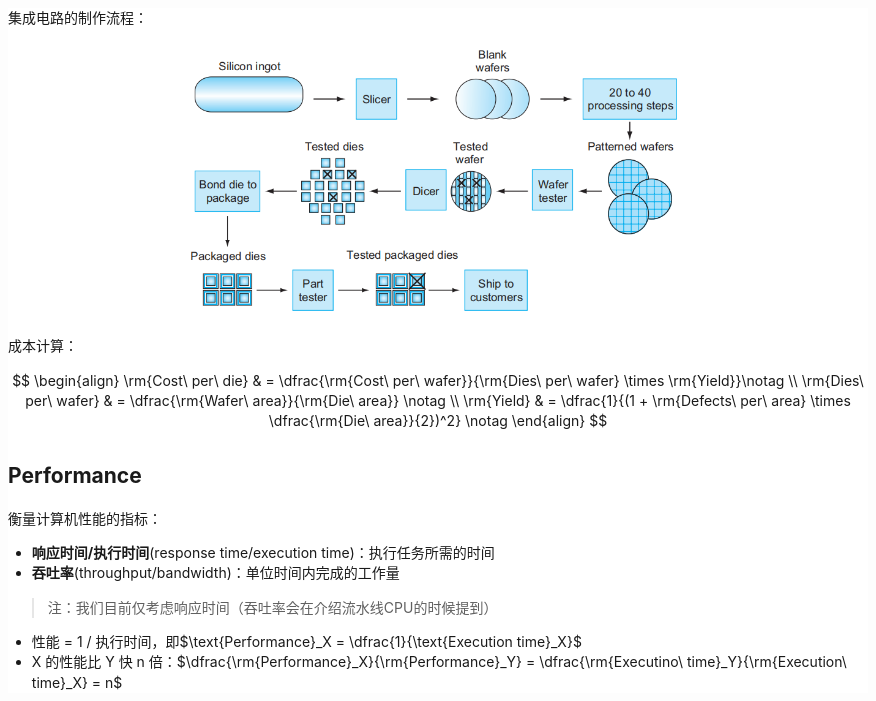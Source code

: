 集成电路的制作流程：

<div style="text-align: center">
    <img src="images/C1/7.png" width=60%>
</div>

成本计算：

$$
\begin{align}
\rm{Cost\ per\ die} & = \dfrac{\rm{Cost\ per\ wafer}}{\rm{Dies\ per\ wafer} \times \rm{Yield}}\notag \\
\rm{Dies\ per\ wafer} & = \dfrac{\rm{Wafer\ area}}{\rm{Die\ area}} \notag \\
\rm{Yield} & = \dfrac{1}{(1 + \rm{Defects\ per\ area} \times \dfrac{\rm{Die\ area}}{2})^2} \notag
\end{align}
$$


## Performance


衡量计算机性能的指标：

- **响应时间/执行时间**(response time/execution time)：执行任务所需的时间
- **吞吐率**(throughput/bandwidth)：单位时间内完成的工作量

>注：我们目前仅考虑响应时间（吞吐率会在介绍流水线CPU的时候提到）

- 性能 = 1 / 执行时间，即$\text{Performance}_X = \dfrac{1}{\text{Execution time}_X}$
- X 的性能比 Y 快 n 倍：$\dfrac{\rm{Performance}_X}{\rm{Performance}_Y} = \dfrac{\rm{Executino\ time}_Y}{\rm{Execution\ time}_X} = n$
